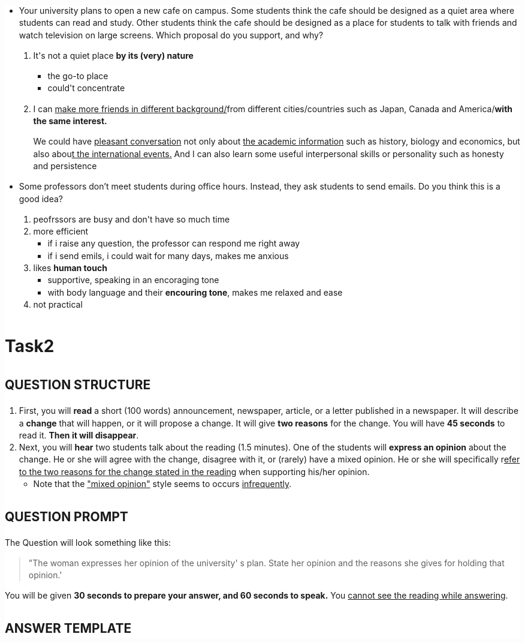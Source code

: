 * Your university plans to open a new cafe on campus. Some students think the cafe should be designed as a quiet area where students can read and study. Other students think the cafe should be designed as a place for students to talk with friends and watch television on large screens. Which proposal do you support, and why?

  1. It's not a quiet place **by its (very) nature**
     * the go-to place
     * could't concentrate

  2. I can <u>make more friends in different background/</u>from different cities/countries such as Japan, Canada and America/**with the same interest.** 

     We could have <u>pleasant conversation</u> not only about <u>the academic information</u> such as history, biology and economics, but also abou<u>t the international events.</u> And I can also learn some useful interpersonal skills or personality such as honesty and persistence

* Some professors don’t meet students during office hours. Instead, they ask students to send emails. Do you think this is a good idea?

  1. peofrssors are busy and don't have so much time
  2. more efficient
     * if i raise any question, the professor can respond me right away
     * if i send emils, i could wait for many days, makes me anxious
  3. likes **human touch**
     * supportive, speaking in an encoraging tone
     * with body language and their **encouring tone**, makes me relaxed and ease
  4. not practical

  

# Task2

## QUESTION STRUCTURE

1. First, you will **read** a short (100 words) announcement, newspaper, article, or a letter published in a newspaper. It will describe a **change** that will happen, or it will propose a change. It will give **two reasons** for the change. You will have **45 seconds** to read it. **Then it will disappear**.
2. Next, you will **hear** two students talk about the reading (1.5 minutes). One of the students will **express an opinion** about the change. He or she will agree with the change, disagree with it, or (rarely) have a mixed opinion. He or she will specifically r<u>efer to the two reasons for the change stated in the reading</u> when supporting his/her opinion.
   * Note that the <u>"mixed opinion"</u> style seems to occurs <u>infrequently</u>.

## QUESTION PROMPT
The Question will look something like this:

> "The woman expresses her opinion of the university' s plan. State her opinion and the reasons she gives for holding that opinion.'

You will be given **30 seconds to prepare your answer, and 60 seconds to speak.**
You <u>cannot see the reading while answering</u>.

## ANSWER TEMPLATE
